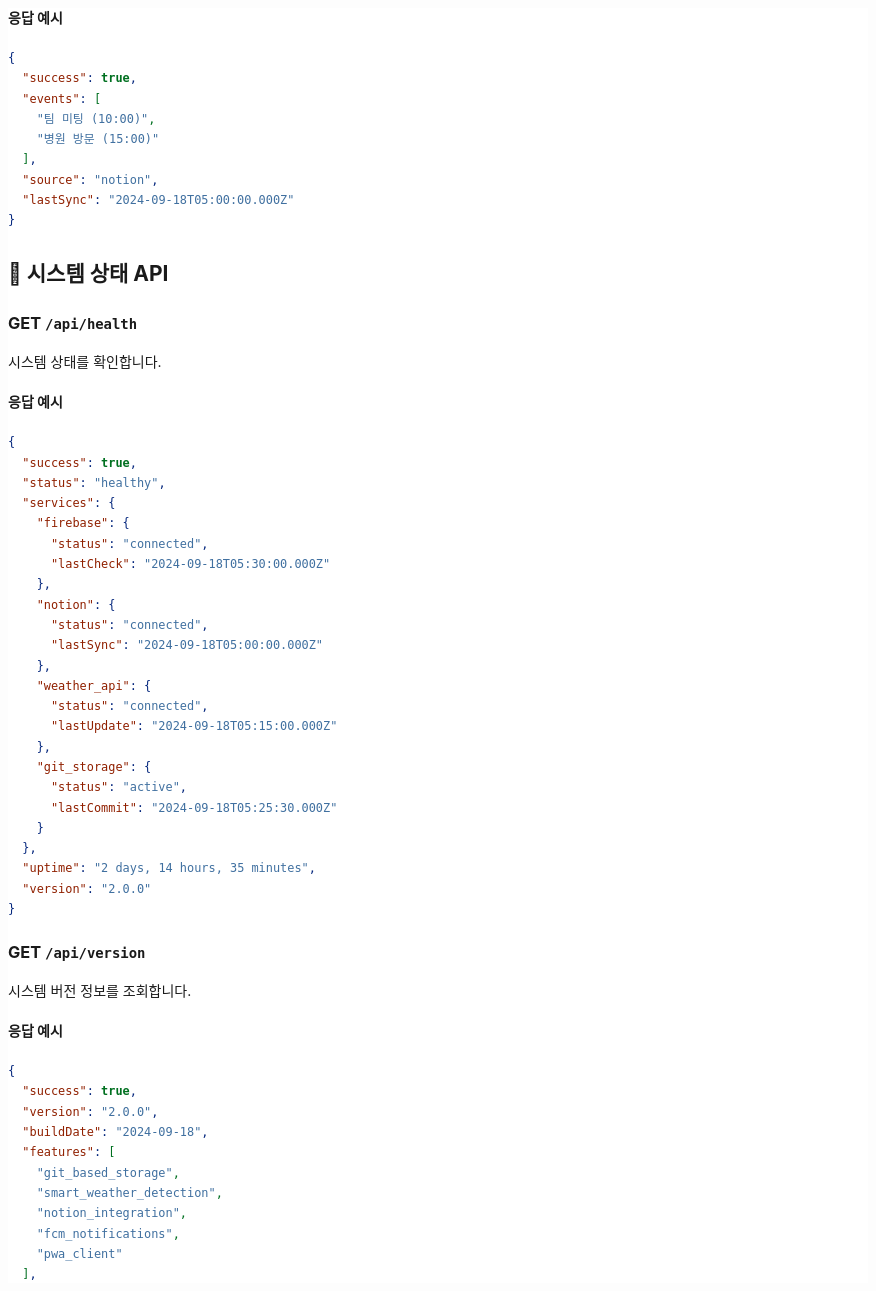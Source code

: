 #### 응답 예시
```json
{
  "success": true,
  "events": [
    "팀 미팅 (10:00)",
    "병원 방문 (15:00)"
  ],
  "source": "notion",
  "lastSync": "2024-09-18T05:00:00.000Z"
}
```

## 🔧 시스템 상태 API

### GET `/api/health`

시스템 상태를 확인합니다.

#### 응답 예시
```json
{
  "success": true,
  "status": "healthy",
  "services": {
    "firebase": {
      "status": "connected",
      "lastCheck": "2024-09-18T05:30:00.000Z"
    },
    "notion": {
      "status": "connected",
      "lastSync": "2024-09-18T05:00:00.000Z"
    },
    "weather_api": {
      "status": "connected",
      "lastUpdate": "2024-09-18T05:15:00.000Z"
    },
    "git_storage": {
      "status": "active",
      "lastCommit": "2024-09-18T05:25:30.000Z"
    }
  },
  "uptime": "2 days, 14 hours, 35 minutes",
  "version": "2.0.0"
}
```

### GET `/api/version`

시스템 버전 정보를 조회합니다.

#### 응답 예시
```json
{
  "success": true,
  "version": "2.0.0",
  "buildDate": "2024-09-18",
  "features": [
    "git_based_storage",
    "smart_weather_detection",
    "notion_integration",
    "fcm_notifications",
    "pwa_client"
  ],
```